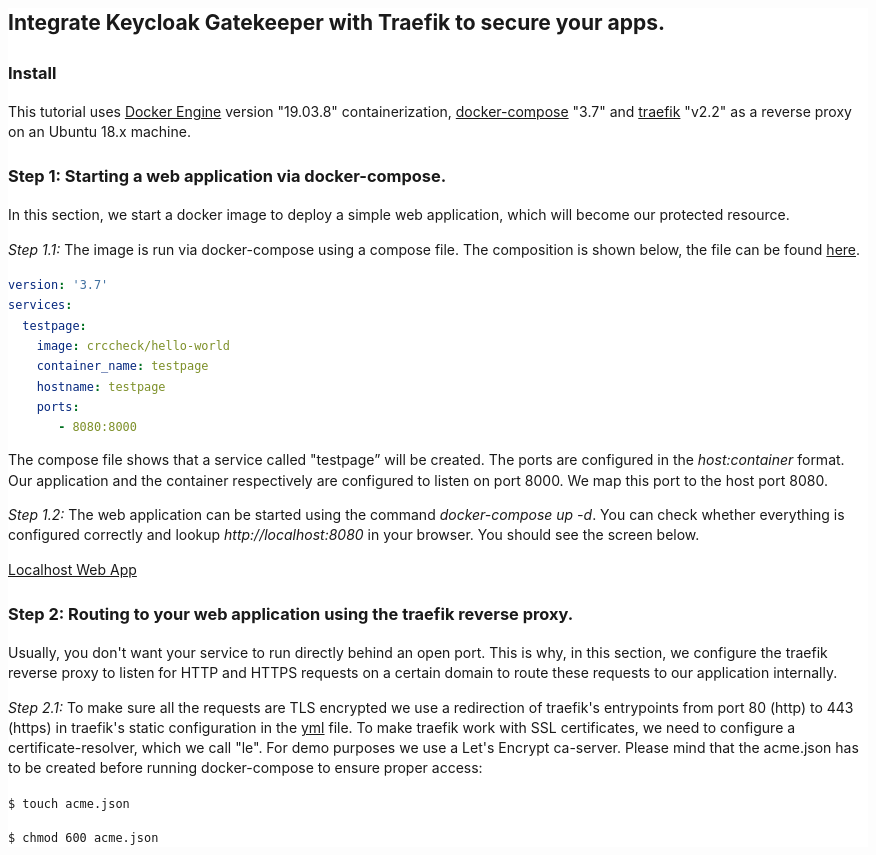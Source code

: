 ## Integrate Keycloak Gatekeeper with Traefik to secure your apps.

### Install

This tutorial uses [Docker Engine](https://docs.docker.com/engine/install/) version "19.03.8" containerization, [docker-compose](https://docs.docker.com/compose/) "3.7" and [traefik](https://docs.traefik.io/) "v2.2" as a reverse proxy on an Ubuntu 18.x machine.

### Step 1: Starting a web application via docker-compose.

In this section, we start a docker image to deploy a simple web application, which will become our protected resource. 

*Step 1.1:* The image is run via docker-compose using a compose file. The composition is shown below, the file can be found [here](tutorial/1.%20Setting%20up%20Testpage/docker-compose.yml).

```yaml
version: '3.7'
services:
  testpage:
    image: crccheck/hello-world
    container_name: testpage
    hostname: testpage
    ports:
       - 8080:8000
```
The compose file shows that a service called "testpage” will be created. The ports are configured in the *host:container* format. Our application and the container respectively are configured to listen on port 8000. We map this port to the host port 8080.

*Step 1.2:* The web application can be started using the command *docker-compose up -d*. You can check whether everything is configured correctly and lookup *http://localhost:8080* in your browser. You should see the screen below.

[Localhost Web App](tutorial/1.%20Setting%20up%20Testpage/images/localhost.png)


### Step 2: Routing to your web application using the traefik reverse proxy.

Usually, you don't want your service to run directly behind an open port. This is why, in this section, we configure the traefik reverse proxy to listen for HTTP and HTTPS requests on a certain domain to route these requests to our application internally.

*Step 2.1:* To make sure all the requests are TLS encrypted we use a redirection of traefik's entrypoints from port 80 (http) to 443 (https) in traefik's static configuration in the [yml](tutorial/2.%20Routing%20domain%20using%20Traefik/traefik.yml) file. To make traefik work with SSL certificates, we need to configure a certificate-resolver, which we call "le". For demo purposes we use a Let's Encrypt ca-server. Please mind that the acme.json has to be created before running docker-compose to ensure proper access:

`$ touch acme.json` 

`$ chmod 600 acme.json`
